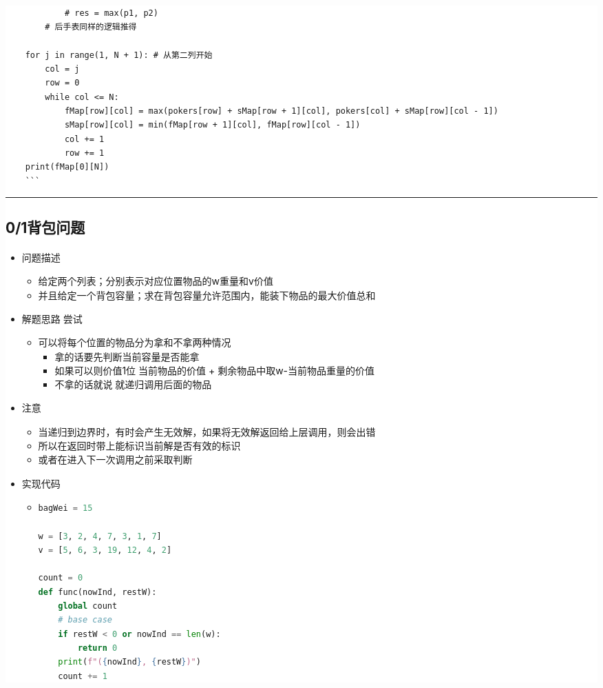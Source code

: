                 # res = max(p1, p2)
            # 后手表同样的逻辑推得
        
        for j in range(1, N + 1): # 从第二列开始
            col = j
            row = 0
            while col <= N:
                fMap[row][col] = max(pokers[row] + sMap[row + 1][col], pokers[col] + sMap[row][col - 1])
                sMap[row][col] = min(fMap[row + 1][col], fMap[row][col - 1])
                col += 1
                row += 1
        print(fMap[0][N])
        ```

---

## 0/1背包问题

*   问题描述

    *   给定两个列表；分别表示对应位置物品的w重量和v价值
    *   并且给定一个背包容量；求在背包容量允许范围内，能装下物品的最大价值总和

*   解题思路 尝试

    *   可以将每个位置的物品分为拿和不拿两种情况
        *   拿的话要先判断当前容量是否能拿
        *   如果可以则价值1位  当前物品的价值 + 剩余物品中取w-当前物品重量的价值
        *   不拿的话就说 就递归调用后面的物品

*   注意

    *   当递归到边界时，有时会产生无效解，如果将无效解返回给上层调用，则会出错
    *   所以在返回时带上能标识当前解是否有效的标识
    *   或者在进入下一次调用之前采取判断

*   实现代码

    *   ```python
        bagWei = 15
        
        w = [3, 2, 4, 7, 3, 1, 7]
        v = [5, 6, 3, 19, 12, 4, 2]
        
        count = 0
        def func(nowInd, restW):
            global count
            # base case
            if restW < 0 or nowInd == len(w):
                return 0
            print(f"({nowInd}, {restW})")
            count += 1
        
